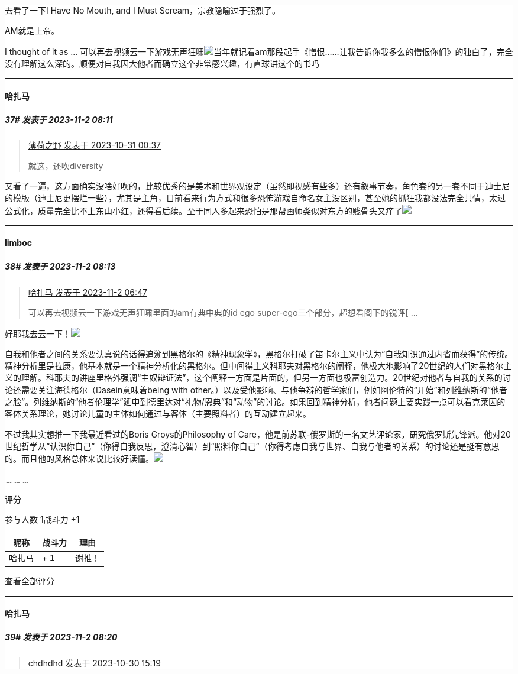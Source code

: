 去看了一下I Have No Mouth, and I Must Scream，宗教隐喻过于强烈了。

AM就是上帝。

I thought of it as ...</blockquote>
可以再去视频云一下游戏无声狂啸<img src="https://static.saraba1st.com/image/smiley/face2017/037.png" referrerpolicy="no-referrer">当年就记着am那段起手《憎恨……让我告诉你我多么的憎恨你们》的独白了，完全没有理解这么深的。顺便对自我因大他者而确立这个非常感兴趣，有直球讲这个的书吗

*****

####  哈扎马  
##### 37#       发表于 2023-11-2 08:11

<blockquote><a href="httphttps://bbs.saraba1st.com/2b/forum.php?mod=redirect&amp;goto=findpost&amp;pid=62887189&amp;ptid=2158559" target="_blank">薄荷之野 发表于 2023-10-31 00:37</a>

就这，还吹diversity</blockquote>
又看了一遍，这方面确实没啥好吹的，比较优秀的是美术和世界观设定（虽然即视感有些多）还有叙事节奏，角色套的另一套不同于迪士尼的模版（迪士尼更摆烂一些），尤其是主角，目前看来行为方式和很多恐怖游戏自命名女主没区别，甚至她的抓狂我都没法完全共情，太过公式化，质量完全比不上东山小红，还得看后续。至于同人多起来恐怕是那帮画师类似对东方的贱骨头又痒了<img src="https://static.saraba1st.com/image/smiley/face2017/067.png" referrerpolicy="no-referrer">

*****

####  limboc  
##### 38#       发表于 2023-11-2 08:13

<blockquote><a href="httphttps://bbs.saraba1st.com/2b/forum.php?mod=redirect&amp;goto=findpost&amp;pid=62910786&amp;ptid=2158559" target="_blank">哈扎马 发表于 2023-11-2 06:47</a>

可以再去视频云一下游戏无声狂啸里面的am有典中典的id ego super-ego三个部分，超想看阁下的锐评[ ...</blockquote>
好耶我去云一下！<img src="https://static.saraba1st.com/image/smiley/face2017/066.png" referrerpolicy="no-referrer">

自我和他者之间的关系要认真说的话得追溯到黑格尔的《精神现象学》，黑格尔打破了笛卡尔主义中认为“自我知识通过内省而获得”的传统。精神分析里是拉康，他基本就是一个精神分析化的黑格尔。但中间得主义科耶夫对黑格尔的阐释，他极大地影响了20世纪的人们对黑格尔主义的理解。科耶夫的讲座里格外强调“主奴辩证法”，这个阐释一方面是片面的，但另一方面也极富创造力。20世纪对他者与自我的关系的讨论还需要关注海德格尔（Dasein意味着being with other。）以及受他影响、与他争辩的哲学家们，例如阿伦特的“开始”和列维纳斯的“他者之脸”。列维纳斯的“他者伦理学”延申到德里达对“礼物/恩典”和“动物”的讨论。如果回到精神分析，他者问题上要实践一点可以看克莱因的客体关系理论，她讨论儿童的主体如何通过与客体（主要照料者）的互动建立起来。

不过我其实想推一下我最近看过的Boris Groys的Philosophy of Care，他是前苏联-俄罗斯的一名文艺评论家，研究俄罗斯先锋派。他对20世纪哲学从“认识你自己”（你得自我反思，澄清心智）到“照料你自己”（你得考虑自我与世界、自我与他者的关系）的讨论还是挺有意思的。而且他的风格总体来说比较好读懂。<img src="https://static.saraba1st.com/image/smiley/face2017/078.png" referrerpolicy="no-referrer">

﹍﹍﹍

评分

 参与人数 1战斗力 +1

|昵称|战斗力|理由|
|----|---|---|
| 哈扎马| + 1|谢推！|

查看全部评分

*****

####  哈扎马  
##### 39#       发表于 2023-11-2 08:20

<blockquote><a href="httphttps://bbs.saraba1st.com/2b/forum.php?mod=redirect&amp;goto=findpost&amp;pid=62881816&amp;ptid=2158559" target="_blank">chdhdhd 发表于 2023-10-30 15:19</a>
